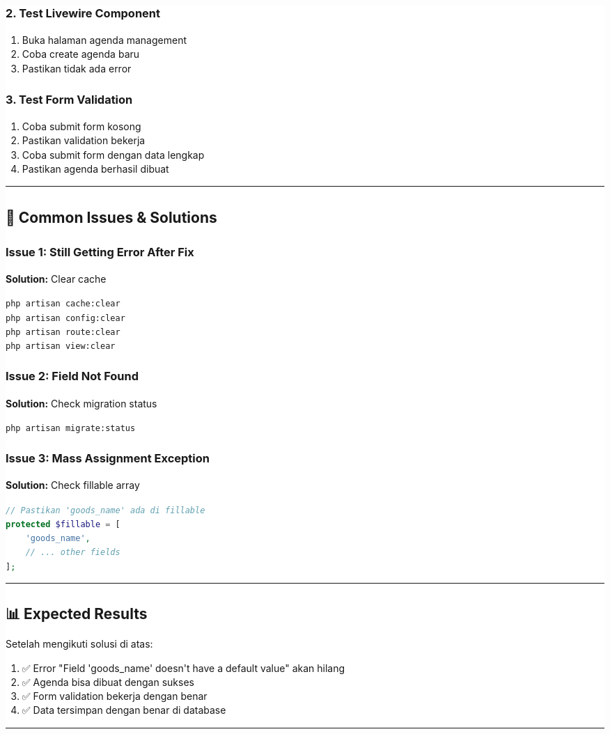 ### **2. Test Livewire Component**
1. Buka halaman agenda management
2. Coba create agenda baru
3. Pastikan tidak ada error

### **3. Test Form Validation**
1. Coba submit form kosong
2. Pastikan validation bekerja
3. Coba submit form dengan data lengkap
4. Pastikan agenda berhasil dibuat

---

## 🚨 **Common Issues & Solutions**

### **Issue 1: Still Getting Error After Fix**
**Solution:** Clear cache
```bash
php artisan cache:clear
php artisan config:clear
php artisan route:clear
php artisan view:clear
```

### **Issue 2: Field Not Found**
**Solution:** Check migration status
```bash
php artisan migrate:status
```

### **Issue 3: Mass Assignment Exception**
**Solution:** Check fillable array
```php
// Pastikan 'goods_name' ada di fillable
protected $fillable = [
    'goods_name',
    // ... other fields
];
```

---

## 📊 **Expected Results**

Setelah mengikuti solusi di atas:

1. ✅ Error "Field 'goods_name' doesn't have a default value" akan hilang
2. ✅ Agenda bisa dibuat dengan sukses
3. ✅ Form validation bekerja dengan benar
4. ✅ Data tersimpan dengan benar di database

---